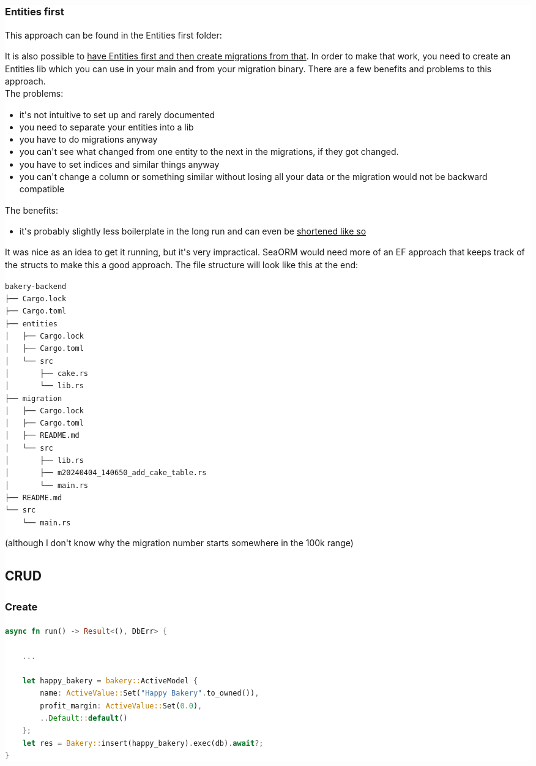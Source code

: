 ### Entities first
This approach can be found in the Entities first folder:

It is also possible to [have Entities first and then create migrations from that](https://www.sea-ql.org/SeaORM/docs/schema-statement/create-table/).
In order to make that work, you need to create an Entities lib which you can use in your main and from your migration binary. There are a few benefits and problems to this approach.  
The problems:
- it's not intuitive to set up and rarely documented
- you need to separate your entities into a lib
- you have to do migrations anyway
- you can't see what changed from one entity to the next in the migrations, if they got changed.
- you have to set indices and similar things anyway
- you can't change a column or something similar without losing all your data or the migration would not be backward compatible

The benefits:
- it's probably slightly less boilerplate in the long run and can even be [shortened like so](https://dev.to/aaronleopold/starter-axum-graphql-and-seaorm-template-3bnf)

It was nice as an idea to get it running, but it's very impractical. SeaORM would need more of an EF approach that keeps track of the structs to make this a good approach. The file structure will look like this at the end:

```bash
bakery-backend
├── Cargo.lock
├── Cargo.toml
├── entities
│   ├── Cargo.lock
│   ├── Cargo.toml
│   └── src
│       ├── cake.rs
│       └── lib.rs
├── migration
│   ├── Cargo.lock
│   ├── Cargo.toml
│   ├── README.md
│   └── src
│       ├── lib.rs
│       ├── m20240404_140650_add_cake_table.rs
│       └── main.rs
├── README.md
└── src
    └── main.rs
```
(although I don't know why the migration number starts somewhere in the 100k range)

## CRUD
### Create
```rust
async fn run() -> Result<(), DbErr> {

    ...

    let happy_bakery = bakery::ActiveModel {
        name: ActiveValue::Set("Happy Bakery".to_owned()),
        profit_margin: ActiveValue::Set(0.0),
        ..Default::default()
    };
    let res = Bakery::insert(happy_bakery).exec(db).await?;
}
```